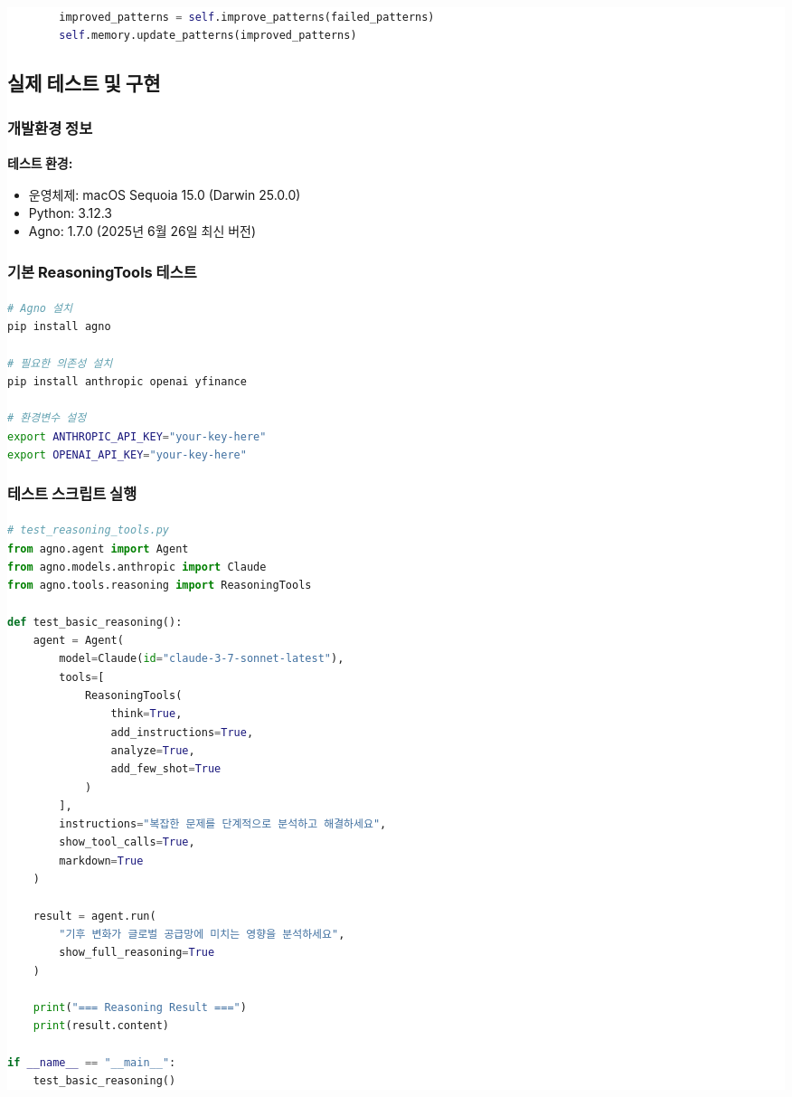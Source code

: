 ```python
        improved_patterns = self.improve_patterns(failed_patterns)
        self.memory.update_patterns(improved_patterns)
```

## 실제 테스트 및 구현

### 개발환경 정보

**테스트 환경:**
- 운영체제: macOS Sequoia 15.0 (Darwin 25.0.0)
- Python: 3.12.3
- Agno: 1.7.0 (2025년 6월 26일 최신 버전)

### 기본 ReasoningTools 테스트

```bash
# Agno 설치
pip install agno

# 필요한 의존성 설치
pip install anthropic openai yfinance

# 환경변수 설정
export ANTHROPIC_API_KEY="your-key-here"
export OPENAI_API_KEY="your-key-here"
```

### 테스트 스크립트 실행

```python
# test_reasoning_tools.py
from agno.agent import Agent
from agno.models.anthropic import Claude
from agno.tools.reasoning import ReasoningTools

def test_basic_reasoning():
    agent = Agent(
        model=Claude(id="claude-3-7-sonnet-latest"),
        tools=[
            ReasoningTools(
                think=True,
                add_instructions=True,
                analyze=True,
                add_few_shot=True
            )
        ],
        instructions="복잡한 문제를 단계적으로 분석하고 해결하세요",
        show_tool_calls=True,
        markdown=True
    )
    
    result = agent.run(
        "기후 변화가 글로벌 공급망에 미치는 영향을 분석하세요",
        show_full_reasoning=True
    )
    
    print("=== Reasoning Result ===")
    print(result.content)

if __name__ == "__main__":
    test_basic_reasoning()
```
